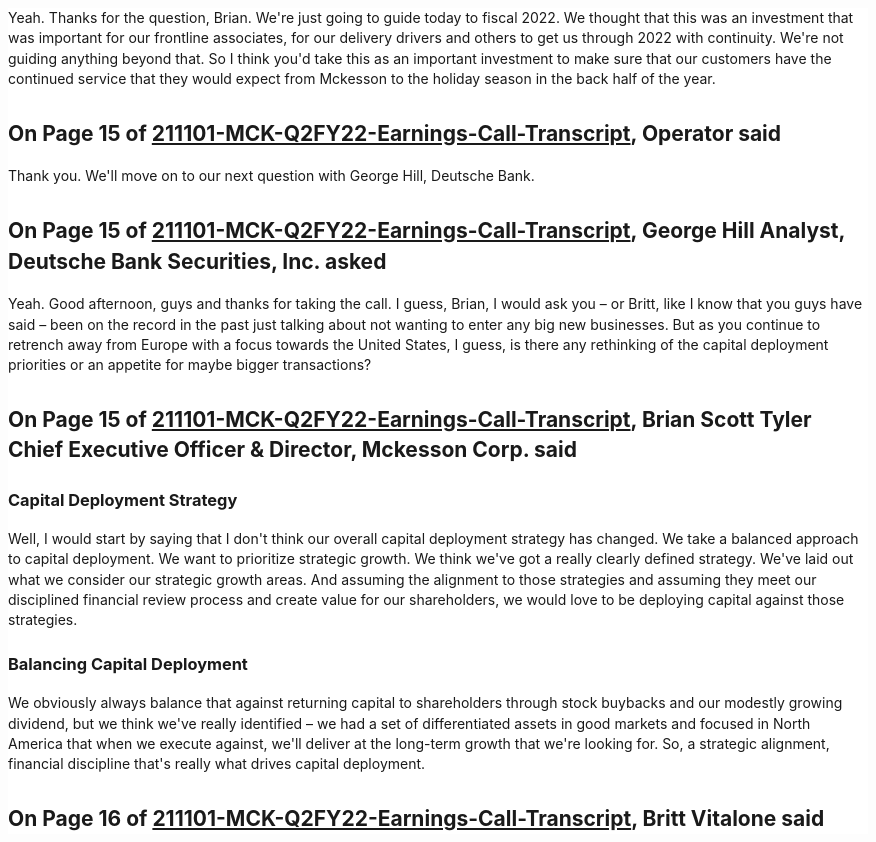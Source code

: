 Yeah. Thanks for the question, Brian. We're just going to guide today to fiscal 2022. We thought that this was an investment that was important for our frontline associates, for our delivery drivers and others to get us through 2022 with continuity. We're not guiding anything beyond that. So I think you'd take this as an important investment to make sure that our customers have the continued service that they would expect from Mckesson to the holiday season in the back half of the year.

## On Page 15 of [211101-MCK-Q2FY22-Earnings-Call-Transcript](https://s24.q4cdn.com/128197368/files/doc_financials/2022/q2/211101-MCK-Q2FY22-Earnings-Call-Transcript.pdf), Operator said

Thank you. We'll move on to our next question with George Hill, Deutsche Bank.

## On Page 15 of [211101-MCK-Q2FY22-Earnings-Call-Transcript](https://s24.q4cdn.com/128197368/files/doc_financials/2022/q2/211101-MCK-Q2FY22-Earnings-Call-Transcript.pdf), George Hill Analyst, Deutsche Bank Securities, Inc. asked

Yeah. Good afternoon, guys and thanks for taking the call. I guess, Brian, I would ask you – or Britt, like I know that you guys have said – been on the record in the past just talking about not wanting to enter any big new businesses. But as you continue to retrench away from Europe with a focus towards the United States, I guess, is there any rethinking of the capital deployment priorities or an appetite for maybe bigger transactions?

## On Page 15 of [211101-MCK-Q2FY22-Earnings-Call-Transcript](https://s24.q4cdn.com/128197368/files/doc_financials/2022/q2/211101-MCK-Q2FY22-Earnings-Call-Transcript.pdf), Brian Scott Tyler Chief Executive Officer & Director, Mckesson Corp. said

### Capital Deployment Strategy

Well, I would start by saying that I don't think our overall capital deployment strategy has changed. We take a balanced approach to capital deployment. We want to prioritize strategic growth. We think we've got a really clearly defined strategy. We've laid out what we consider our strategic growth areas. And assuming the alignment to those strategies and assuming they meet our disciplined financial review process and create value for our shareholders, we would love to be deploying capital against those strategies.

### Balancing Capital Deployment

We obviously always balance that against returning capital to shareholders through stock buybacks and our modestly growing dividend, but we think we've really identified – we had a set of differentiated assets in good markets and focused in North America that when we execute against, we'll deliver at the long-term growth that we're looking for. So, a strategic alignment, financial discipline that's really what drives capital deployment.
## On Page 16 of [211101-MCK-Q2FY22-Earnings-Call-Transcript](https://s24.q4cdn.com/128197368/files/doc_financials/2022/q2/211101-MCK-Q2FY22-Earnings-Call-Transcript.pdf), Britt Vitalone said
